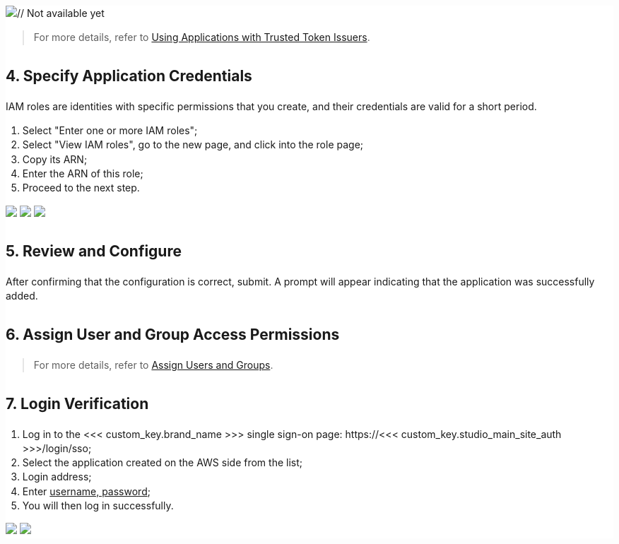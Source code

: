 **<img src="../../img/aws_iam_oidc_2.png" width="70%" >**// Not available yet

> For more details, refer to [Using Applications with Trusted Token Issuers](https://docs.aws.amazon.com/zh_cn/singlesignon/latest/userguide/using-apps-with-trusted-token-issuer.html?icmpid=docs_sso_console).

## 4. Specify Application Credentials

IAM roles are identities with specific permissions that you create, and their credentials are valid for a short period.

1. Select "Enter one or more IAM roles";
2. Select "View IAM roles", go to the new page, and click into the role page;
3. Copy its ARN;
4. Enter the ARN of this role;
5. Proceed to the next step.

<img src="../../img/aws_iam_oidc_3.png" width="70%" >

<img src="../../img/aws_iam_oidc_4.png" width="70%" >

<img src="../../img/aws_iam_oidc_5.png" width="70%" >

## 5. Review and Configure

After confirming that the configuration is correct, submit. A prompt will appear indicating that the application was successfully added.

## 6. Assign User and Group Access Permissions

> For more details, refer to [Assign Users and Groups](./aws_iam_sso_saml.md#assign_permisson).

## 7. Login Verification

1. Log in to the <<< custom_key.brand_name >>> single sign-on page: https://<<< custom_key.studio_main_site_auth >>>/login/sso;
2. Select the application created on the AWS side from the list;
3. Login address;
4. Enter [username, password](./aws_iam_sso_saml.md#add_user);
5. You will then log in successfully.


<img src="../../img/aws_iam_sso-14.png" width="70%" >

<img src="../../img/aws_iam_sso-15.png" width="70%" >